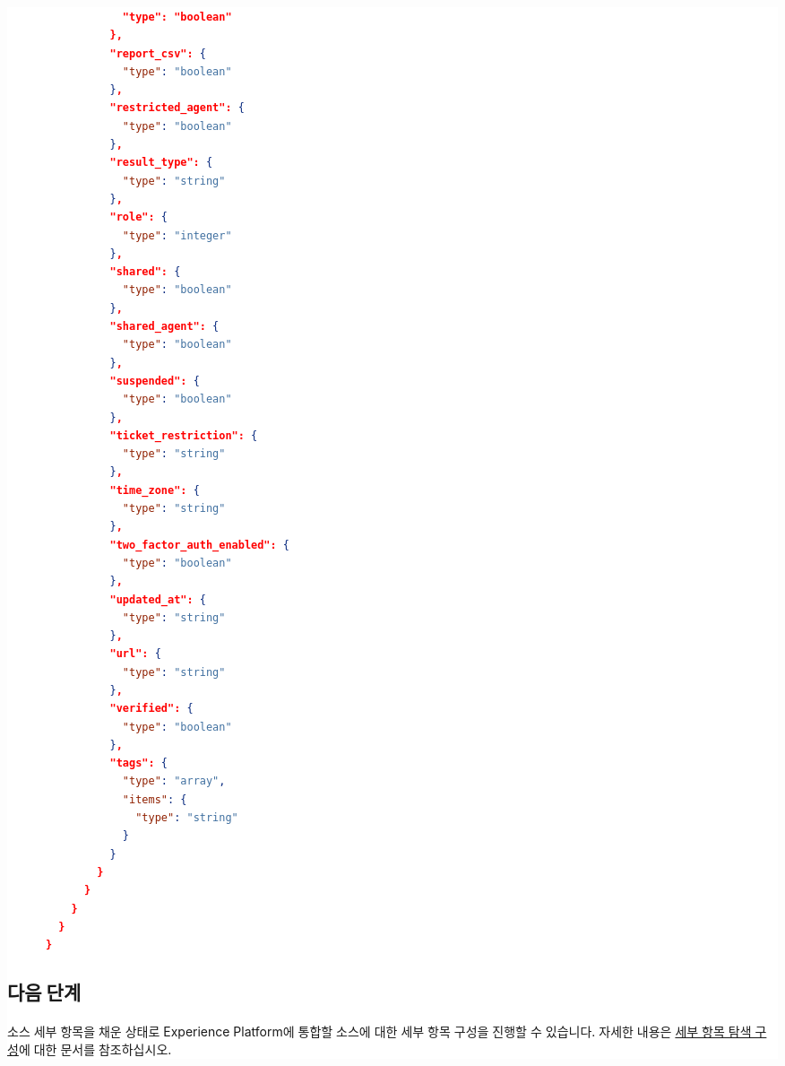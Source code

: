 ```json
                  "type": "boolean"
                },
                "report_csv": {
                  "type": "boolean"
                },
                "restricted_agent": {
                  "type": "boolean"
                },
                "result_type": {
                  "type": "string"
                },
                "role": {
                  "type": "integer"
                },
                "shared": {
                  "type": "boolean"
                },
                "shared_agent": {
                  "type": "boolean"
                },
                "suspended": {
                  "type": "boolean"
                },
                "ticket_restriction": {
                  "type": "string"
                },
                "time_zone": {
                  "type": "string"
                },
                "two_factor_auth_enabled": {
                  "type": "boolean"
                },
                "updated_at": {
                  "type": "string"
                },
                "url": {
                  "type": "string"
                },
                "verified": {
                  "type": "boolean"
                },
                "tags": {
                  "type": "array",
                  "items": {
                    "type": "string"
                  }
                }
              }
            }
          }
        }
      }
```


## 다음 단계

소스 세부 항목을 채운 상태로 Experience Platform에 통합할 소스에 대한 세부 항목 구성을 진행할 수 있습니다. 자세한 내용은 [세부 항목 탐색 구성](./explorespec.md)에 대한 문서를 참조하십시오.
